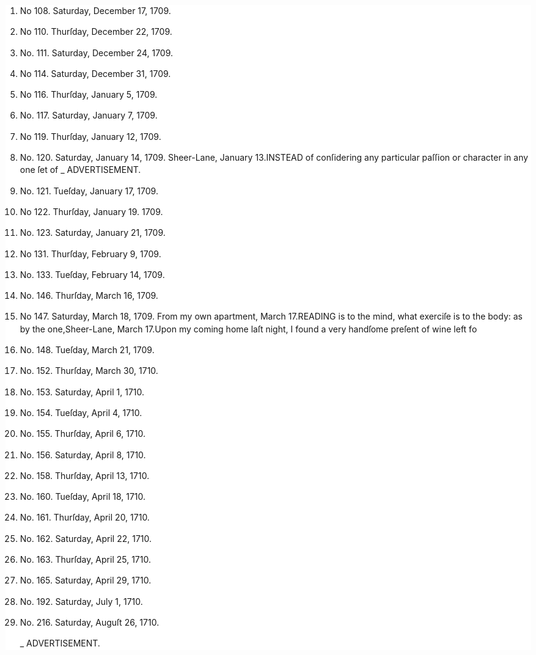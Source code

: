 1. No 108. Saturday, December 17, 1709.

1. No 110. Thurſday, December 22, 1709.

1. No. 111. Saturday, December 24, 1709.

1. No 114. Saturday, December 31, 1709.

1. No 116. Thurſday, January 5, 1709.

1. No. 117. Saturday, January 7, 1709.

1. No 119. Thurſday, January 12, 1709.

1. No. 120. Saturday, January 14, 1709.
Sheer-Lane, January 13.INSTEAD of conſidering any particular paſſion or character in any one ſet of 
    _ ADVERTISEMENT.

1. No. 121. Tueſday, January 17, 1709.

1. No 122. Thurſday, January 19. 1709.

1. No. 123. Saturday, January 21, 1709.

1. No 131. Thurſday, February 9, 1709.

1. No. 133. Tueſday, February 14, 1709.

1. No. 146. Thurſday, March 16, 1709.

1. No 147. Saturday, March 18, 1709.
From my own apartment, March 17.READING is to the mind, what exerciſe is to the body: as by the one,Sheer-Lane, March 17.Upon my coming home laſt night, I found a very handſome preſent of wine left fo
1. No. 148. Tueſday, March 21, 1709.

1. No. 152. Thurſday, March 30, 1710.

1. No. 153. Saturday, April 1, 1710.

1. No. 154. Tueſday, April 4, 1710.

1. No. 155. Thurſday, April 6, 1710.

1. No. 156. Saturday, April 8, 1710.

1. No. 158. Thurſday, April 13, 1710.

1. No. 160. Tueſday, April 18, 1710.

1. No. 161. Thurſday, April 20, 1710.

1. No. 162. Saturday, April 22, 1710.

1. No. 163. Thurſday, April 25, 1710.

1. No. 165. Saturday, April 29, 1710.

1. No. 192. Saturday, July 1, 1710.

1. No. 216. Saturday, Auguſt 26, 1710.

    _ ADVERTISEMENT.
